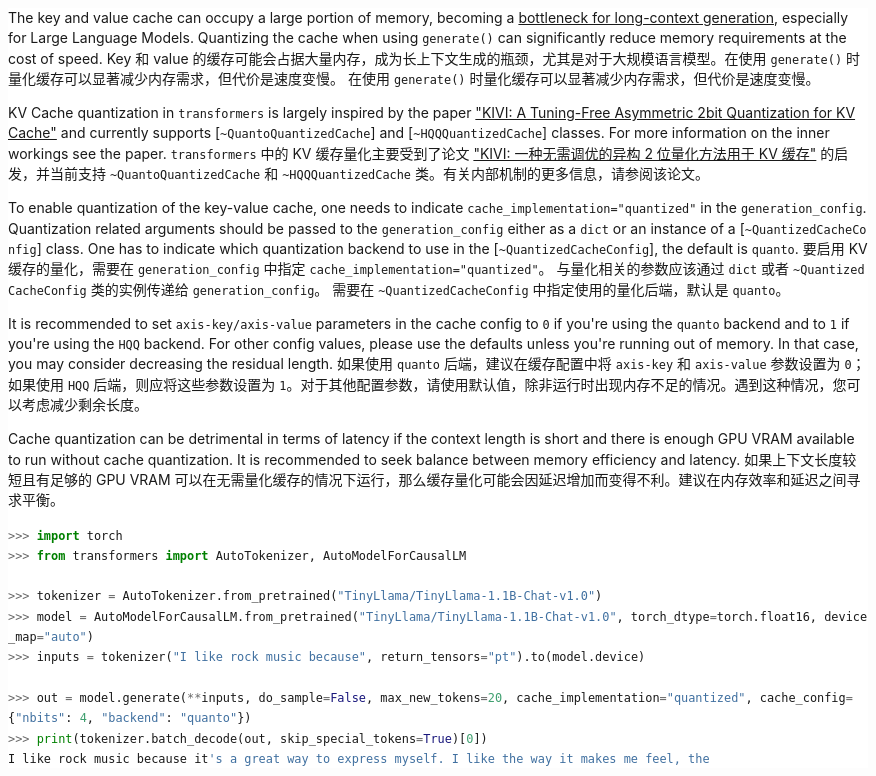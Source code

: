 The key and value cache can occupy a large portion of memory, becoming a [bottleneck for long-context generation](https://huggingface.co/blog/llama31#inference-memory-requirements), especially for Large Language Models.
Quantizing the cache when using `generate()` can significantly reduce memory requirements at the cost of speed.
Key 和 value 的缓存可能会占据大量内存，成为长上下文生成的瓶颈，尤其是对于大规模语言模型。在使用 `generate()` 时量化缓存可以显著减少内存需求，但代价是速度变慢。
在使用 `generate()` 时量化缓存可以显著减少内存需求，但代价是速度变慢。

KV Cache quantization in `transformers` is largely inspired by the paper ["KIVI: A Tuning-Free Asymmetric 2bit Quantization for KV Cache"](https://arxiv.org/abs/2402.02750) and currently supports [`~QuantoQuantizedCache`] and [`~HQQQuantizedCache`] classes. For more information on the inner workings see the paper.
`transformers` 中的 KV 缓存量化主要受到了论文 ["KIVI: 一种无需调优的异构 2 位量化方法用于 KV 缓存"](https://arxiv.org/abs/2402.02750) 的启发，并当前支持 `~QuantoQuantizedCache` 和 `~HQQQuantizedCache` 类。有关内部机制的更多信息，请参阅该论文。

To enable quantization of the key-value cache, one needs to indicate `cache_implementation="quantized"` in the `generation_config`.
Quantization related arguments should be passed to the `generation_config` either as a `dict` or an instance of a [`~QuantizedCacheConfig`] class.
One has to indicate which quantization backend to use in the [`~QuantizedCacheConfig`], the default is `quanto`.
要启用 KV 缓存的量化，需要在 `generation_config` 中指定 `cache_implementation="quantized"`。
与量化相关的参数应该通过 `dict` 或者 `~QuantizedCacheConfig` 类的实例传递给 `generation_config`。
需要在 `~QuantizedCacheConfig` 中指定使用的量化后端，默认是 `quanto`。

It is recommended to set `axis-key/axis-value` parameters in the cache config to `0` if you're using the `quanto` backend and to `1` if you're using the `HQQ` backend. For other config values, please use the defaults unless you're running out of memory. In that case, you may consider decreasing the residual length.
如果使用 `quanto` 后端，建议在缓存配置中将 `axis-key` 和 `axis-value` 参数设置为 `0`；如果使用 `HQQ` 后端，则应将这些参数设置为 `1`。对于其他配置参数，请使用默认值，除非运行时出现内存不足的情况。遇到这种情况，您可以考虑减少剩余长度。

<Tip warning={true}>

Cache quantization can be detrimental in terms of latency if the context length is short and there is enough GPU VRAM available to run without cache quantization. It is recommended to seek balance between memory efficiency and latency.
如果上下文长度较短且有足够的 GPU VRAM 可以在无需量化缓存的情况下运行，那么缓存量化可能会因延迟增加而变得不利。建议在内存效率和延迟之间寻求平衡。
</Tip>


```python
>>> import torch
>>> from transformers import AutoTokenizer, AutoModelForCausalLM

>>> tokenizer = AutoTokenizer.from_pretrained("TinyLlama/TinyLlama-1.1B-Chat-v1.0")
>>> model = AutoModelForCausalLM.from_pretrained("TinyLlama/TinyLlama-1.1B-Chat-v1.0", torch_dtype=torch.float16, device_map="auto")
>>> inputs = tokenizer("I like rock music because", return_tensors="pt").to(model.device)

>>> out = model.generate(**inputs, do_sample=False, max_new_tokens=20, cache_implementation="quantized", cache_config={"nbits": 4, "backend": "quanto"})
>>> print(tokenizer.batch_decode(out, skip_special_tokens=True)[0])
I like rock music because it's a great way to express myself. I like the way it makes me feel, the
```
